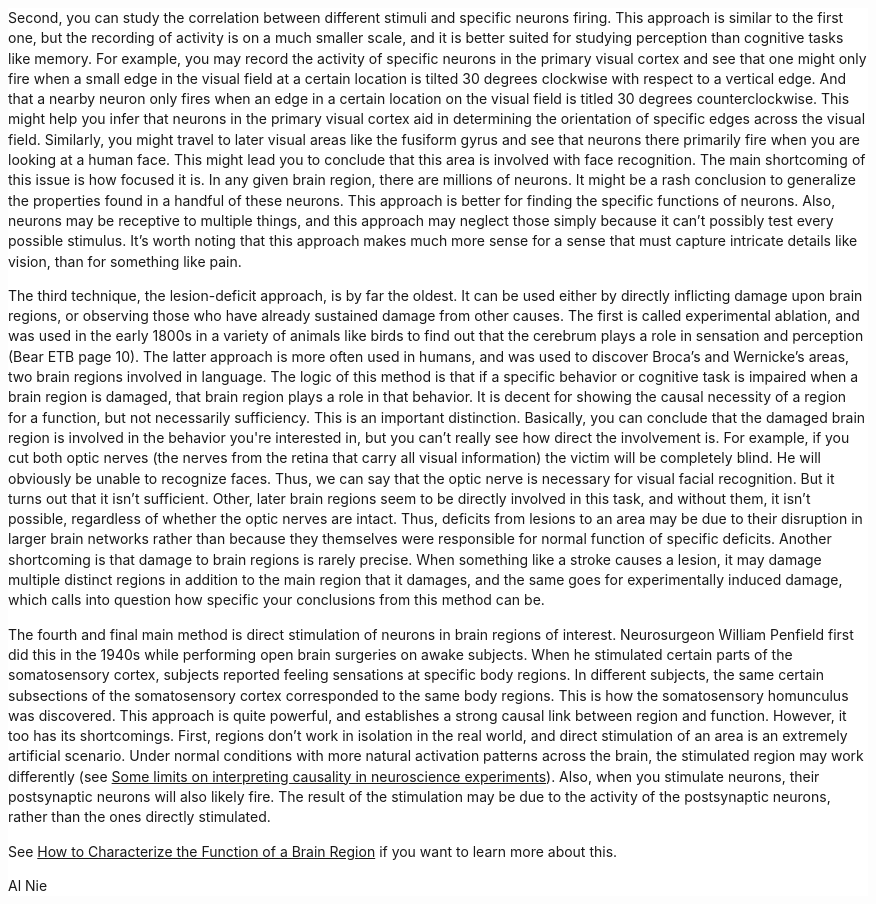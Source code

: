 Second, you can study the correlation between different stimuli and specific neurons firing. This approach is similar to the first one, but the recording of activity is on a much smaller scale, and it is better suited for studying perception than cognitive tasks like memory. For example, you may record the activity of specific neurons in the primary visual cortex and see that one might only fire when a small edge in the visual field at a certain location is tilted 30 degrees clockwise with respect to a vertical edge. And that a nearby neuron only fires when an edge in a certain location on the visual field is titled 30 degrees counterclockwise. This might help you infer that neurons in the primary visual cortex aid in determining the orientation of specific edges across the visual field. Similarly, you might travel to later visual areas like the fusiform gyrus and see that neurons there primarily fire when you are looking at a human face. This might lead you to conclude that this area is involved with face recognition. The main shortcoming of this issue is how focused it is. In any given brain region, there are millions of neurons. It might be a rash conclusion to generalize the properties found in a handful of these neurons. This approach is better for finding the specific functions of neurons. Also, neurons may be receptive to multiple things, and this approach may neglect those simply because it can’t possibly test every possible stimulus. It’s worth noting that this approach makes much more sense for a sense that must capture intricate details like vision, than for something like pain.

The third technique, the lesion-deficit approach, is by far the oldest. It can be used either by directly inflicting damage upon brain regions, or observing those who have already sustained damage from other causes. The first is called experimental ablation, and was used in the early 1800s in a variety of animals like birds to find out that the cerebrum plays a role in sensation and perception (Bear ETB page 10). The latter approach is more often used in humans, and was used to discover Broca’s and Wernicke’s areas, two brain regions involved in language. The logic of this method is that if a specific behavior or cognitive task is impaired when a brain region is damaged, that brain region plays a role in that behavior. It is decent for showing the causal necessity of a region for a function, but not necessarily sufficiency. This is an important distinction. Basically, you can conclude that the damaged brain region is involved in the behavior you're interested in, but you can’t really see how direct the involvement is. For example, if you cut both optic nerves (the nerves from the retina that carry all visual information) the victim will be completely blind. He will obviously be unable to recognize faces. Thus, we can say that the optic nerve is necessary for visual facial recognition. But it turns out that it isn’t sufficient. Other, later brain regions seem to be directly involved in this task, and without them, it isn’t possible, regardless of whether the optic nerves are intact. Thus, deficits from lesions to an area may be due to their disruption in larger brain networks rather than because they themselves were responsible for normal function of specific deficits. Another shortcoming is that damage to brain regions is rarely precise. When something like a stroke causes a lesion, it may damage multiple distinct regions in addition to the main region that it damages, and the same goes for experimentally induced damage, which calls into question how specific your conclusions from this method can be.

The fourth and final main method is direct stimulation of neurons in brain regions of interest. Neurosurgeon William Penfield first did this in the 1940s while performing open brain surgeries on awake subjects. When he stimulated certain parts of the somatosensory cortex, subjects reported feeling sensations at specific body regions. In different subjects, the same certain subsections of the somatosensory cortex corresponded to the same body regions. This is how the somatosensory homunculus was discovered. This approach is quite powerful, and establishes a strong causal link between region and function. However, it too has its shortcomings. First, regions don’t work in isolation in the real world, and direct stimulation of an area is an extremely artificial scenario. Under normal conditions with more natural activation patterns across the brain, the stimulated region may work differently (see [Some limits on interpreting causality in neuroscience experiments](https://medium.com/the-spike/some-limits-on-interpreting-causality-in-neuroscience-experiments-f777a63650c7)). Also, when you stimulate neurons, their postsynaptic neurons will also likely fire. The result of the stimulation may be due to the activity of the postsynaptic neurons, rather than the ones directly stimulated.

See [How to Characterize the Function of a Brain Region](https://www.sciencedirect.com/science/article/pii/S1364661318300238) if you want to learn more about this.

Al Nie
